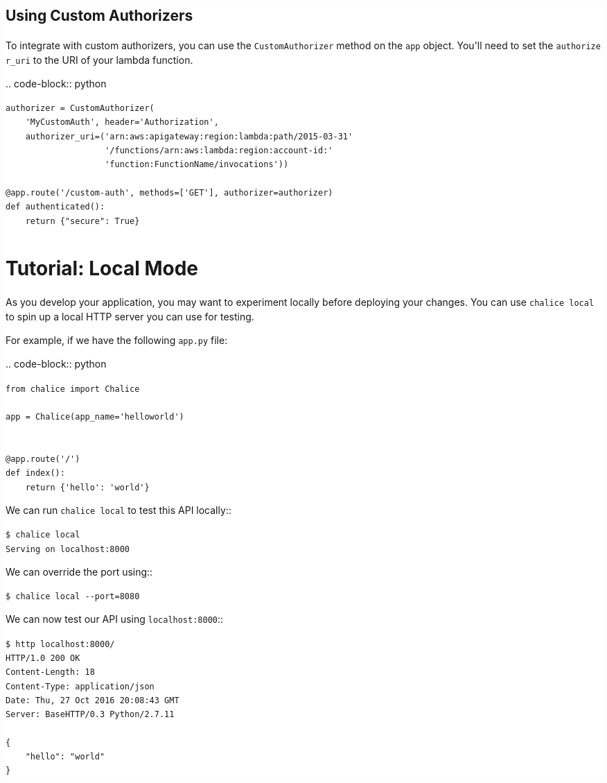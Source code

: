 Using Custom Authorizers
------------------------

To integrate with custom authorizers, you can use the ``CustomAuthorizer`` method
on the ``app`` object.  You'll need to set the ``authorizer_uri``
to the URI of your lambda function.

.. code-block:: python

    authorizer = CustomAuthorizer(
        'MyCustomAuth', header='Authorization',
        authorizer_uri=('arn:aws:apigateway:region:lambda:path/2015-03-31'
                        '/functions/arn:aws:lambda:region:account-id:'
                        'function:FunctionName/invocations'))

    @app.route('/custom-auth', methods=['GET'], authorizer=authorizer)
    def authenticated():
        return {"secure": True}


Tutorial: Local Mode
====================

As you develop your application, you may want to experiment locally  before
deploying your changes.  You can use ``chalice local`` to spin up a local
HTTP server you can use for testing.

For example, if we have the following ``app.py`` file:

.. code-block:: python

    from chalice import Chalice

    app = Chalice(app_name='helloworld')


    @app.route('/')
    def index():
        return {'hello': 'world'}


We can run ``chalice local`` to test this API locally::


    $ chalice local
    Serving on localhost:8000

We can override the port using::

    $ chalice local --port=8080

We can now test our API using ``localhost:8000``::

    $ http localhost:8000/
    HTTP/1.0 200 OK
    Content-Length: 18
    Content-Type: application/json
    Date: Thu, 27 Oct 2016 20:08:43 GMT
    Server: BaseHTTP/0.3 Python/2.7.11

    {
        "hello": "world"
    }
